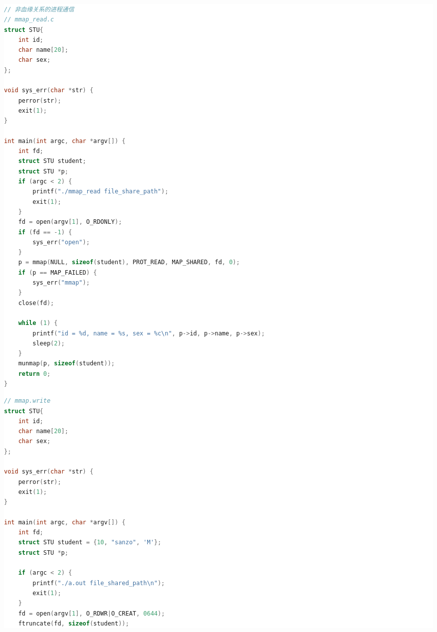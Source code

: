 ```c
// 非血缘关系的进程通信
// mmap_read.c
struct STU{
    int id;
    char name[20];
    char sex;
};

void sys_err(char *str) {
    perror(str);
    exit(1);
}

int main(int argc, char *argv[]) {
    int fd;
    struct STU student;
    struct STU *p;
    if (argc < 2) {
        printf("./mmap_read file_share_path");
        exit(1);
    }
    fd = open(argv[1], O_RDONLY);
    if (fd == -1) {
        sys_err("open");
    }
    p = mmap(NULL, sizeof(student), PROT_READ, MAP_SHARED, fd, 0);
    if (p == MAP_FAILED) {
        sys_err("mmap");
    }
    close(fd);

    while (1) {
        printf("id = %d, name = %s, sex = %c\n", p->id, p->name, p->sex);
        sleep(2);
    }
    munmap(p, sizeof(student));
    return 0;
}
```

```c
// mmap.write
struct STU{
    int id;
    char name[20];
    char sex;
};

void sys_err(char *str) {
    perror(str);
    exit(1);
}

int main(int argc, char *argv[]) {
    int fd;
    struct STU student = {10, "sanzo", 'M'};
    struct STU *p;

    if (argc < 2) {
        printf("./a.out file_shared_path\n");
        exit(1);
    }
    fd = open(argv[1], O_RDWR|O_CREAT, 0644);
    ftruncate(fd, sizeof(student));
```
